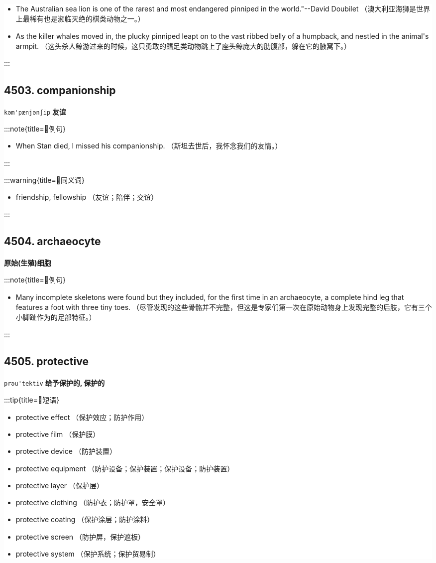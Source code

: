 - The Australian sea lion is one of the rarest and most endangered pinniped in the world."--David Doubilet （澳大利亚海狮是世界上最稀有也是濒临灭绝的棋类动物之一。）

- As the killer whales moved in, the plucky pinniped leapt on to the vast ribbed belly of a humpback, and nestled in the animal's armpit. （这头杀人鲸游过来的时候，这只勇敢的鳍足类动物跳上了座头鲸庞大的肋腹部，躲在它的腋窝下。）

:::

## 4503. companionship

`kəm'pænjənʃip`  **友谊**

:::note{title=🎤例句}

- When Stan died, I missed his companionship. （斯坦去世后，我怀念我们的友情。）

:::

:::warning{title=🤔同义词}

- friendship, fellowship （友谊；陪伴；交谊）

:::


## 4504. archaeocyte

**原始(生殖)细胞**

:::note{title=🎤例句}

- Many incomplete skeletons were found but they included, for the first time in an archaeocyte, a complete hind leg that features a foot with three tiny toes. （尽管发现的这些骨骼并不完整，但这是专家们第一次在原始动物身上发现完整的后肢，它有三个小脚趾作为的足部特征。）

:::

## 4505. protective

`prəu'tektiv`  **给予保护的, 保护的**

:::tip{title=🤩短语}

- protective effect （保护效应；防护作用）

- protective film （保护膜）

- protective device （防护装置）

- protective equipment （防护设备；保护装置；保护设备；防护装置）

- protective layer （保护层）

- protective clothing （防护衣；防护罩，安全罩）

- protective coating （保护涂层；防护涂料）

- protective screen （防护屏，保护遮板）

- protective system （保护系统；保护贸易制）
